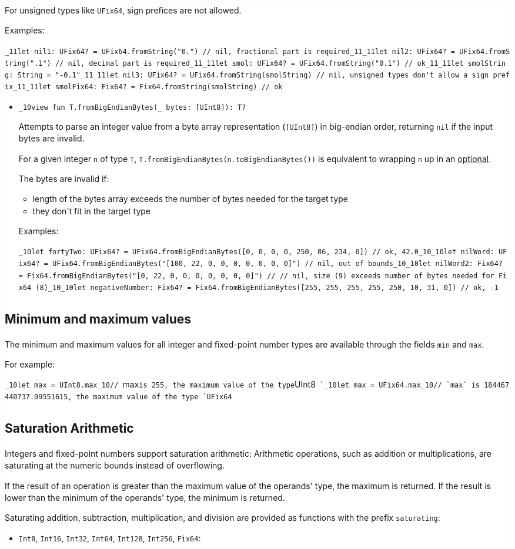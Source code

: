   For unsigned types like `UFix64`, sign prefices are not allowed.
  
  Examples:
  
   `_11let nil1: UFix64? = UFix64.fromString("0.") // nil, fractional part is required_11_11let nil2: UFix64? = UFix64.fromString(".1") // nil, decimal part is required_11_11let smol: UFix64? = UFix64.fromString("0.1") // ok_11_11let smolString: String = "-0.1"_11_11let nil3: UFix64? = UFix64.fromString(smolString) // nil, unsigned types don't allow a sign prefix_11_11let smolFix64: Fix64? = Fix64.fromString(smolString) // ok`
* `_10view fun T.fromBigEndianBytes(_ bytes: [UInt8]): T?`
  
  Attempts to parse an integer value from a byte array representation (`[UInt8]`) in big-endian order, returning `nil` if the input bytes are invalid.
  
  For a given integer `n` of type `T`, `T.fromBigEndianBytes(n.toBigEndianBytes())` is equivalent to wrapping `n` up in an [optional](#optionals).
  
  The bytes are invalid if:
  
  + length of the bytes array exceeds the number of bytes needed for the target type
  + they don't fit in the target type
  
  Examples:
  
   `_10let fortyTwo: UFix64? = UFix64.fromBigEndianBytes([0, 0, 0, 0, 250, 86, 234, 0]) // ok, 42.0_10_10let nilWord: UFix64? = UFix64.fromBigEndianBytes("[100, 22, 0, 0, 0, 0, 0, 0, 0]") // nil, out of bounds_10_10let nilWord2: Fix64? = Fix64.fromBigEndianBytes("[0, 22, 0, 0, 0, 0, 0, 0, 0]") // // nil, size (9) exceeds number of bytes needed for Fix64 (8)_10_10let negativeNumber: Fix64? = Fix64.fromBigEndianBytes([255, 255, 255, 255, 250, 10, 31, 0]) // ok, -1`

## Minimum and maximum values[​](#minimum-and-maximum-values "Direct link to Minimum and maximum values")

The minimum and maximum values for all integer and fixed-point number types are available through the fields `min` and `max`.

For example:

 `_10let max = UInt8.max_10// `max` is 255, the maximum value of the type `UInt8``
 `_10let max = UFix64.max_10// `max` is 184467440737.09551615, the maximum value of the type `UFix64``
## Saturation Arithmetic[​](#saturation-arithmetic "Direct link to Saturation Arithmetic")

Integers and fixed-point numbers support saturation arithmetic:
Arithmetic operations, such as addition or multiplications, are saturating at the numeric bounds instead of overflowing.

If the result of an operation is greater than the maximum value of the operands' type, the maximum is returned.
If the result is lower than the minimum of the operands' type, the minimum is returned.

Saturating addition, subtraction, multiplication, and division are provided as functions with the prefix `saturating`:

* `Int8`, `Int16`, `Int32`, `Int64`, `Int128`, `Int256`, `Fix64`:
  